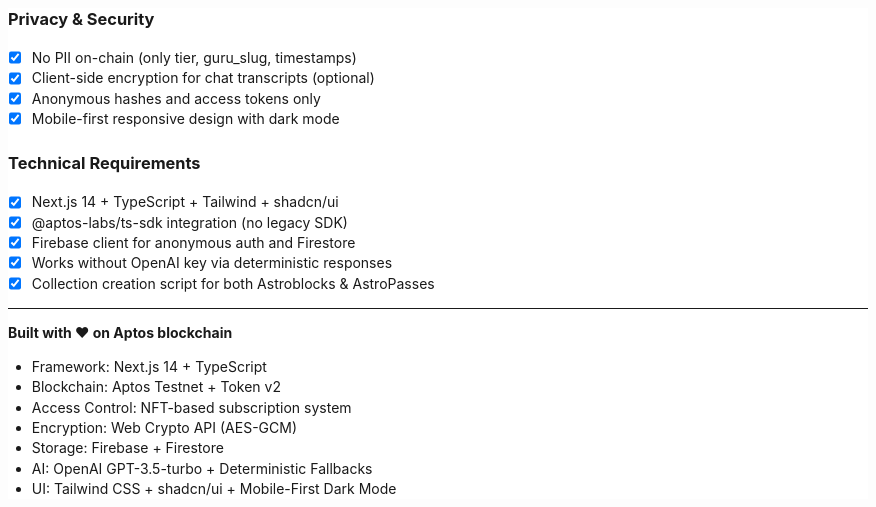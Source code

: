 ### Privacy & Security
- [x] No PII on-chain (only tier, guru_slug, timestamps)
- [x] Client-side encryption for chat transcripts (optional)
- [x] Anonymous hashes and access tokens only
- [x] Mobile-first responsive design with dark mode

### Technical Requirements
- [x] Next.js 14 + TypeScript + Tailwind + shadcn/ui
- [x] @aptos-labs/ts-sdk integration (no legacy SDK)
- [x] Firebase client for anonymous auth and Firestore
- [x] Works without OpenAI key via deterministic responses
- [x] Collection creation script for both Astroblocks & AstroPasses

---

**Built with ❤️ on Aptos blockchain**

- Framework: Next.js 14 + TypeScript
- Blockchain: Aptos Testnet + Token v2  
- Access Control: NFT-based subscription system
- Encryption: Web Crypto API (AES-GCM)
- Storage: Firebase + Firestore
- AI: OpenAI GPT-3.5-turbo + Deterministic Fallbacks
- UI: Tailwind CSS + shadcn/ui + Mobile-First Dark Mode
